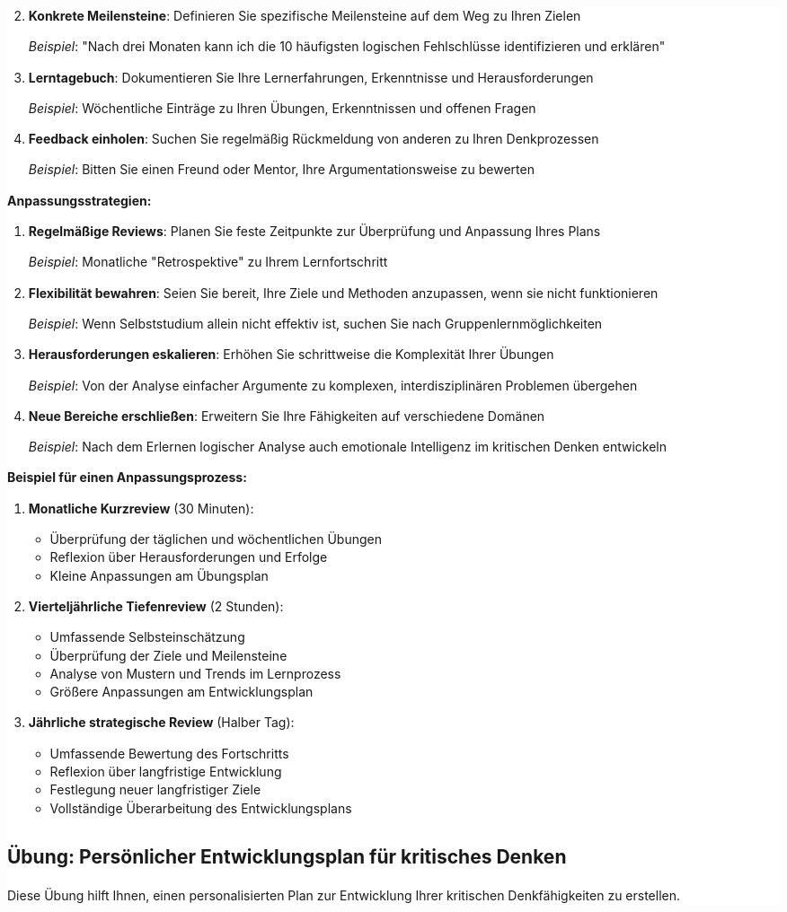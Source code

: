 2. **Konkrete Meilensteine**: Definieren Sie spezifische Meilensteine auf dem Weg zu Ihren Zielen
   
   *Beispiel*: "Nach drei Monaten kann ich die 10 häufigsten logischen Fehlschlüsse identifizieren und erklären"

3. **Lerntagebuch**: Dokumentieren Sie Ihre Lernerfahrungen, Erkenntnisse und Herausforderungen
   
   *Beispiel*: Wöchentliche Einträge zu Ihren Übungen, Erkenntnissen und offenen Fragen

4. **Feedback einholen**: Suchen Sie regelmäßig Rückmeldung von anderen zu Ihren Denkprozessen
   
   *Beispiel*: Bitten Sie einen Freund oder Mentor, Ihre Argumentationsweise zu bewerten

**Anpassungsstrategien:**

1. **Regelmäßige Reviews**: Planen Sie feste Zeitpunkte zur Überprüfung und Anpassung Ihres Plans
   
   *Beispiel*: Monatliche "Retrospektive" zu Ihrem Lernfortschritt

2. **Flexibilität bewahren**: Seien Sie bereit, Ihre Ziele und Methoden anzupassen, wenn sie nicht funktionieren
   
   *Beispiel*: Wenn Selbststudium allein nicht effektiv ist, suchen Sie nach Gruppenlernmöglichkeiten

3. **Herausforderungen eskalieren**: Erhöhen Sie schrittweise die Komplexität Ihrer Übungen
   
   *Beispiel*: Von der Analyse einfacher Argumente zu komplexen, interdisziplinären Problemen übergehen

4. **Neue Bereiche erschließen**: Erweitern Sie Ihre Fähigkeiten auf verschiedene Domänen
   
   *Beispiel*: Nach dem Erlernen logischer Analyse auch emotionale Intelligenz im kritischen Denken entwickeln

**Beispiel für einen Anpassungsprozess:**

1. **Monatliche Kurzreview** (30 Minuten):
   - Überprüfung der täglichen und wöchentlichen Übungen
   - Reflexion über Herausforderungen und Erfolge
   - Kleine Anpassungen am Übungsplan

2. **Vierteljährliche Tiefenreview** (2 Stunden):
   - Umfassende Selbsteinschätzung
   - Überprüfung der Ziele und Meilensteine
   - Analyse von Mustern und Trends im Lernprozess
   - Größere Anpassungen am Entwicklungsplan

3. **Jährliche strategische Review** (Halber Tag):
   - Umfassende Bewertung des Fortschritts
   - Reflexion über langfristige Entwicklung
   - Festlegung neuer langfristiger Ziele
   - Vollständige Überarbeitung des Entwicklungsplans

## Übung: Persönlicher Entwicklungsplan für kritisches Denken

Diese Übung hilft Ihnen, einen personalisierten Plan zur Entwicklung Ihrer kritischen Denkfähigkeiten zu erstellen.

